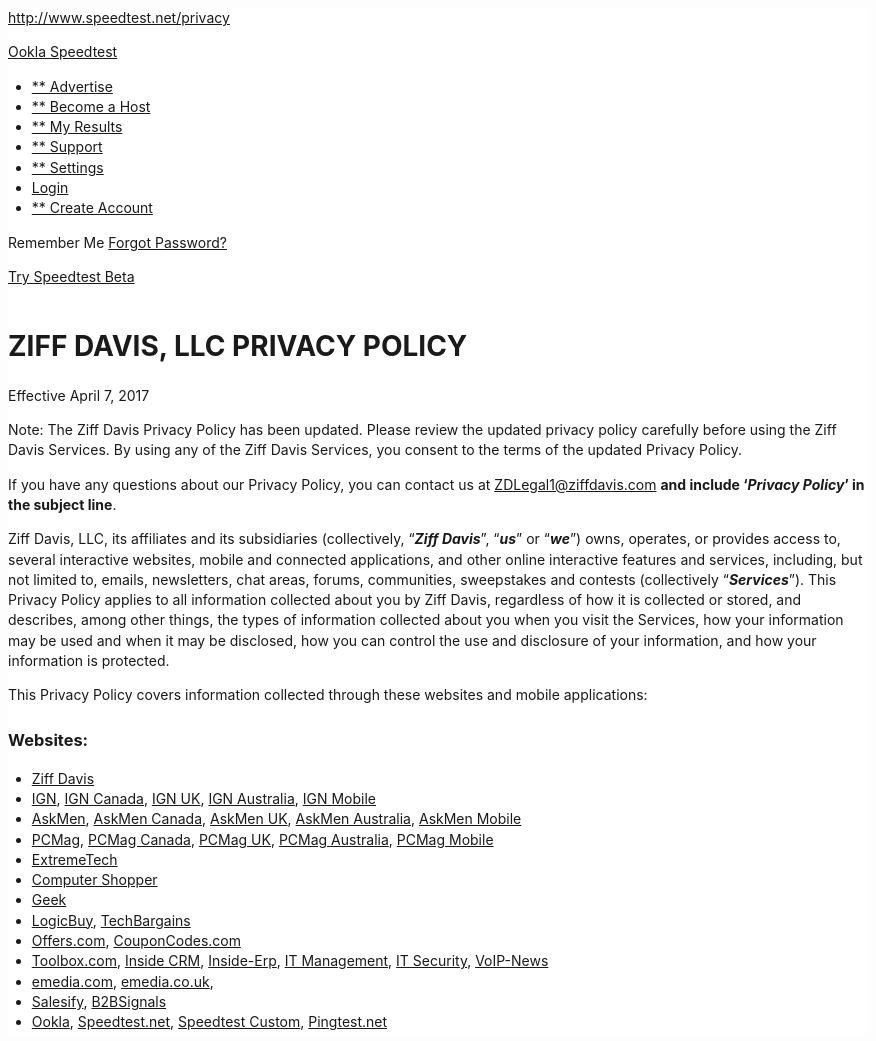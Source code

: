 http://www.speedtest.net/privacy

[Ookla Speedtest](/)

-   [** Advertise](/partner-with-ookla)
-   [** Become a Host](http://www.ookla.com/host)
-   [** My Results](/results.php)
-   [** Support](https://support.speedtest.net/home)
-   [** Settings](/user-settings.php)
-   <a href="/user-login.php" class="login-title"><em></em>Login</a>
-   [** Create Account](/user-register.php)

Remember Me
[Forgot Password?](/password-reset.php)

[Try Speedtest Beta](http://beta.speedtest.net/)

ZIFF DAVIS, LLC PRIVACY POLICY
==============================

Effective April 7, 2017

Note: The Ziff Davis Privacy Policy has been updated. Please review the updated privacy policy carefully before using the Ziff Davis Services. By using any of the Ziff Davis Services, you consent to the terms of the updated Privacy Policy.

If you have any questions about our Privacy Policy, you can contact us at <ZDLegal1@ziffdavis.com> **and include ‘*Privacy Policy*’ in the subject line**.

Ziff Davis, LLC, its affiliates and its subsidiaries (collectively, “***Ziff Davis***”, “***us***” or “***we***”) owns, operates, or provides access to, several interactive websites, mobile and connected applications, and other online interactive features and services, including, but not limited to, emails, newsletters, chat areas, forums, communities, sweepstakes and contests (collectively “***Services***”). This Privacy Policy applies to all information collected about you by Ziff Davis, regardless of how it is collected or stored, and describes, among other things, the types of information collected about you when you visit the Services, how your information may be used and when it may be disclosed, how you can control the use and disclosure of your information, and how your information is protected.

This Privacy Policy covers information collected through these websites and mobile applications:

### Websites:

-   [Ziff Davis](http://www.ziffdavis.com/)
-   [IGN](http://www.ign.com/), [IGN Canada](http://ca.ign.com/), [IGN UK](http://uk.ign.com/), [IGN Australia](http://au.ign.com/), [IGN Mobile](http://m.ign.com/)
-   [AskMen](http://www.askmen.com/), [AskMen Canada](http://ca.askmen.com/), [AskMen UK](http://uk.askmen.com/), [AskMen Australia](http://au.askmen.com/), [AskMen Mobile](http://www.m.askmen.com)
-   [PCMag](http://www.pcmag.com/), [PCMag Canada](http://www.pcmag.com/), [PCMag UK](http://uk.pcmag.com/), [PCMag Australia](http://au.pcmag.com/), [PCMag Mobile](http://mobile.pcmag.com/)
-   [ExtremeTech](http://www.extremetech.com/)
-   [Computer Shopper](http://www.computershopper.com/)
-   [Geek](http://www.geek.com/)
-   [LogicBuy](http://www.logicbuy.com/), [TechBargains](http://www.techbargains.com/)
-   [Offers.com](http://www.offers.com/), [CouponCodes.com](http://www.couponcodes.com/)
-   [Toolbox.com](http://www.toolbox.com/), [Inside CRM](http://www.insidecrm.com/), [Inside-Erp](http://www.inside-erp.com/), [IT Management](http://www.itmanagement.com/), [IT Security](http://www.itsecurity.com/), [VoIP-News](http://www.voip-news.com/)
-   [emedia.com](http://www.emedia.com/), [emedia.co.uk](http://www.emedia.co.uk/),
-   [Salesify](http://www.salesify.com/), [B2BSignals](http://www.b2bsignals.com/)
-   [Ookla](http://www.ookla.com/), [Speedtest.net](http://www.speedtest.net/), [Speedtest Custom](http://www.speedtestcustom.com), [Pingtest.net](http://www.pingtest.net)
